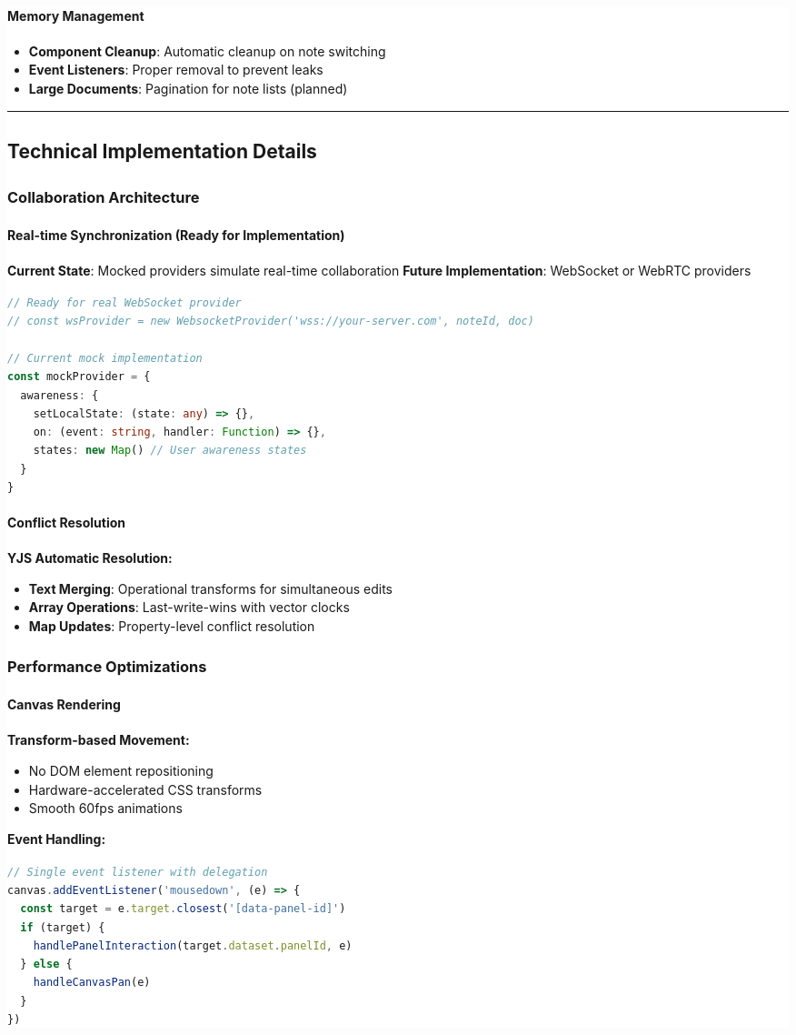 #### Memory Management

- **Component Cleanup**: Automatic cleanup on note switching
- **Event Listeners**: Proper removal to prevent leaks
- **Large Documents**: Pagination for note lists (planned)

---

## Technical Implementation Details

### Collaboration Architecture

#### Real-time Synchronization (Ready for Implementation)

**Current State**: Mocked providers simulate real-time collaboration
**Future Implementation**: WebSocket or WebRTC providers

```typescript
// Ready for real WebSocket provider
// const wsProvider = new WebsocketProvider('wss://your-server.com', noteId, doc)

// Current mock implementation
const mockProvider = {
  awareness: {
    setLocalState: (state: any) => {},
    on: (event: string, handler: Function) => {},
    states: new Map() // User awareness states
  }
}
```

#### Conflict Resolution

**YJS Automatic Resolution:**
- **Text Merging**: Operational transforms for simultaneous edits
- **Array Operations**: Last-write-wins with vector clocks
- **Map Updates**: Property-level conflict resolution

### Performance Optimizations

#### Canvas Rendering

**Transform-based Movement:**
- No DOM element repositioning
- Hardware-accelerated CSS transforms
- Smooth 60fps animations

**Event Handling:**
```typescript
// Single event listener with delegation
canvas.addEventListener('mousedown', (e) => {
  const target = e.target.closest('[data-panel-id]')
  if (target) {
    handlePanelInteraction(target.dataset.panelId, e)
  } else {
    handleCanvasPan(e)
  }
})
```
